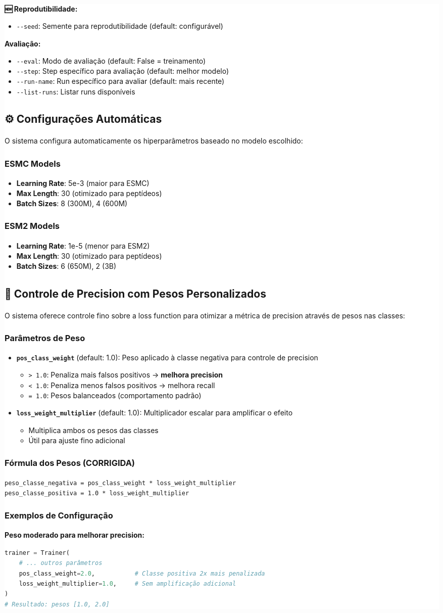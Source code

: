 **🆕 Reprodutibilidade:**
- `--seed`: Semente para reprodutibilidade (default: configurável)

**Avaliação:**
- `--eval`: Modo de avaliação (default: False = treinamento)
- `--step`: Step específico para avaliação (default: melhor modelo)
- `--run-name`: Run específico para avaliar (default: mais recente)
- `--list-runs`: Listar runs disponíveis

## ⚙️ Configurações Automáticas

O sistema configura automaticamente os hiperparâmetros baseado no modelo escolhido:

### ESMC Models
- **Learning Rate**: 5e-3 (maior para ESMC)
- **Max Length**: 30 (otimizado para peptídeos)
- **Batch Sizes**: 8 (300M), 4 (600M)

### ESM2 Models  
- **Learning Rate**: 1e-5 (menor para ESM2)
- **Max Length**: 30 (otimizado para peptídeos)
- **Batch Sizes**: 6 (650M), 2 (3B)

## 🎯 Controle de Precision com Pesos Personalizados

O sistema oferece controle fino sobre a loss function para otimizar a métrica de precision através de pesos nas classes:

### Parâmetros de Peso

- **`pos_class_weight`** (default: 1.0): Peso aplicado à classe negativa para controle de precision
  - `> 1.0`: Penaliza mais falsos positivos → **melhora precision**
  - `< 1.0`: Penaliza menos falsos positivos → melhora recall
  - `= 1.0`: Pesos balanceados (comportamento padrão)

- **`loss_weight_multiplier`** (default: 1.0): Multiplicador escalar para amplificar o efeito
  - Multiplica ambos os pesos das classes
  - Útil para ajuste fino adicional

### Fórmula dos Pesos (CORRIGIDA)
```
peso_classe_negativa = pos_class_weight * loss_weight_multiplier
peso_classe_positiva = 1.0 * loss_weight_multiplier
```

### Exemplos de Configuração

**Peso moderado para melhorar precision:**
```python
trainer = Trainer(
    # ... outros parâmetros
    pos_class_weight=2.0,           # Classe positiva 2x mais penalizada
    loss_weight_multiplier=1.0,     # Sem amplificação adicional
)
# Resultado: pesos [1.0, 2.0]
```

